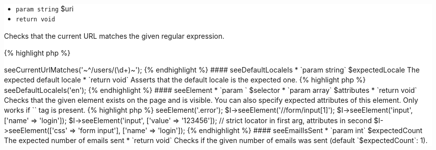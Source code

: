 * `param string` $uri
* `return void`

Checks that the current URL matches the given regular expression.

{% highlight php %}

<?php
// to match root url
$I->seeCurrentUrlMatches('~^/users/(\d+)~');

{% endhighlight %}


#### seeDefaultLocaleIs

* `param string` $expectedLocale The expected default locale
* `return void`

Asserts that the default locale is the expected one.

{% highlight php %}

<?php
$I->seeDefaultLocaleIs('en');

{% endhighlight %}


#### seeElement

* `param ` $selector
* `param array` $attributes
* `return void`

Checks that the given element exists on the page and is visible.

You can also specify expected attributes of this element.
Only works if `<html>` tag is present.

{% highlight php %}

<?php
$I->seeElement('.error');
$I->seeElement('//form/input[1]');
$I->seeElement('input', ['name' => 'login']);
$I->seeElement('input', ['value' => '123456']);

// strict locator in first arg, attributes in second
$I->seeElement(['css' => 'form input'], ['name' => 'login']);

{% endhighlight %}


#### seeEmailIsSent

* `param int` $expectedCount The expected number of emails sent
* `return void`

Checks if the given number of emails was sent (default `$expectedCount`: 1).
